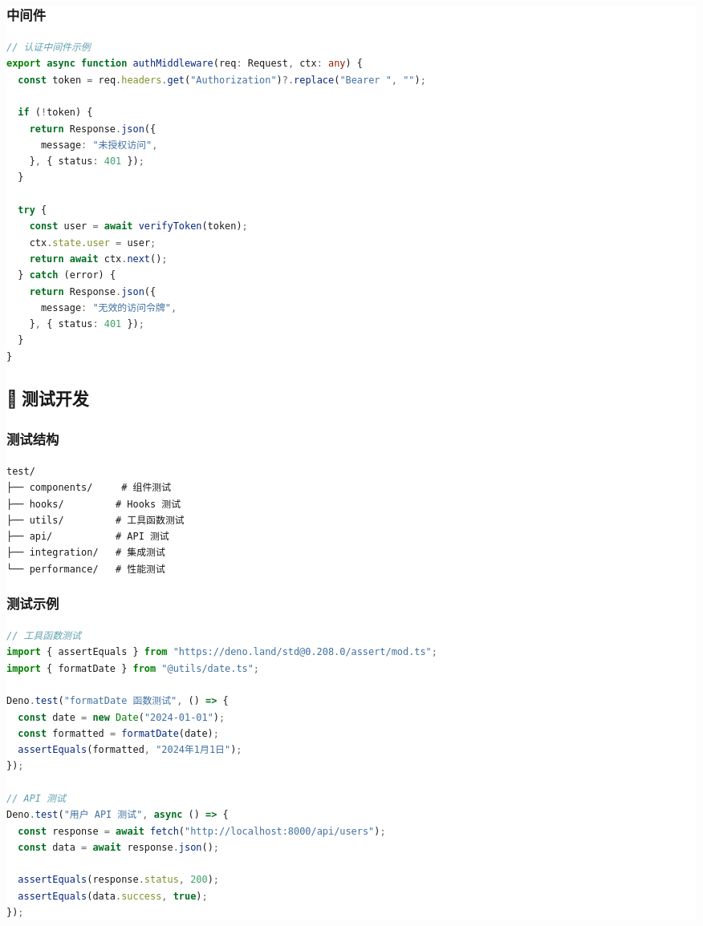 ### 中间件

```typescript
// 认证中间件示例
export async function authMiddleware(req: Request, ctx: any) {
  const token = req.headers.get("Authorization")?.replace("Bearer ", "");

  if (!token) {
    return Response.json({
      message: "未授权访问",
    }, { status: 401 });
  }

  try {
    const user = await verifyToken(token);
    ctx.state.user = user;
    return await ctx.next();
  } catch (error) {
    return Response.json({
      message: "无效的访问令牌",
    }, { status: 401 });
  }
}
```

## 🧪 测试开发

### 测试结构

```
test/
├── components/     # 组件测试
├── hooks/         # Hooks 测试
├── utils/         # 工具函数测试
├── api/           # API 测试
├── integration/   # 集成测试
└── performance/   # 性能测试
```

### 测试示例

```typescript
// 工具函数测试
import { assertEquals } from "https://deno.land/std@0.208.0/assert/mod.ts";
import { formatDate } from "@utils/date.ts";

Deno.test("formatDate 函数测试", () => {
  const date = new Date("2024-01-01");
  const formatted = formatDate(date);
  assertEquals(formatted, "2024年1月1日");
});

// API 测试
Deno.test("用户 API 测试", async () => {
  const response = await fetch("http://localhost:8000/api/users");
  const data = await response.json();

  assertEquals(response.status, 200);
  assertEquals(data.success, true);
});
```

